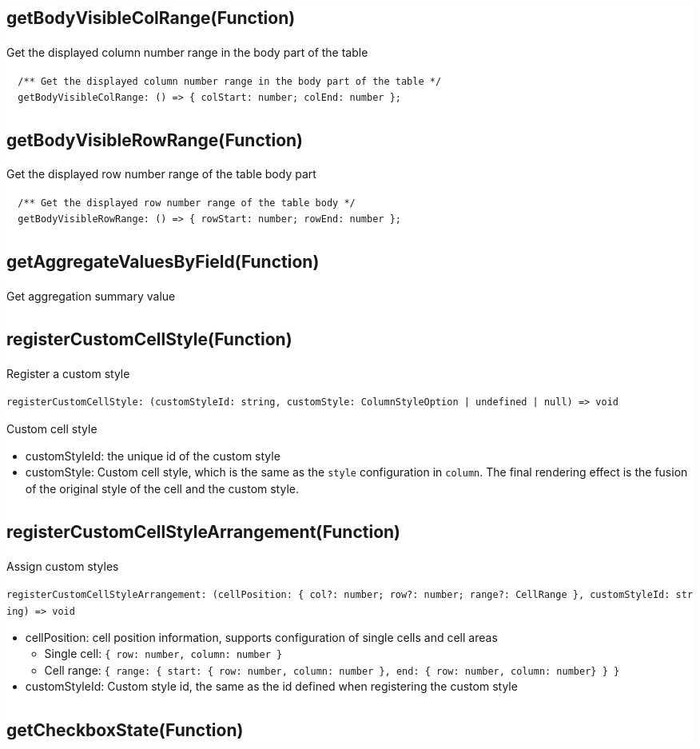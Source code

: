 ## getBodyVisibleColRange(Function)

Get the displayed column number range in the body part of the table

```
  /** Get the displayed column number range in the body part of the table */
  getBodyVisibleColRange: () => { colStart: number; colEnd: number };
```

## getBodyVisibleRowRange(Function)

Get the displayed row number range of the table body part

```
  /** Get the displayed row number range of the table body */
  getBodyVisibleRowRange: () => { rowStart: number; rowEnd: number };
```

## getAggregateValuesByField(Function)

Get aggregation summary value

## registerCustomCellStyle(Function)

Register a custom style

```
registerCustomCellStyle: (customStyleId: string, customStyle: ColumnStyleOption | undefined | null) => void
```

Custom cell style

- customStyleId: the unique id of the custom style
- customStyle: Custom cell style, which is the same as the `style` configuration in `column`. The final rendering effect is the fusion of the original style of the cell and the custom style.

## registerCustomCellStyleArrangement(Function)

Assign custom styles

```
registerCustomCellStyleArrangement: (cellPosition: { col?: number; row?: number; range?: CellRange }, customStyleId: string) => void
```

- cellPosition: cell position information, supports configuration of single cells and cell areas
  - Single cell: `{ row: number, column: number }`
  - Cell range: `{ range: { start: { row: number, column: number }, end: { row: number, column: number} } }`
- customStyleId: Custom style id, the same as the id defined when registering the custom style

## getCheckboxState(Function)
